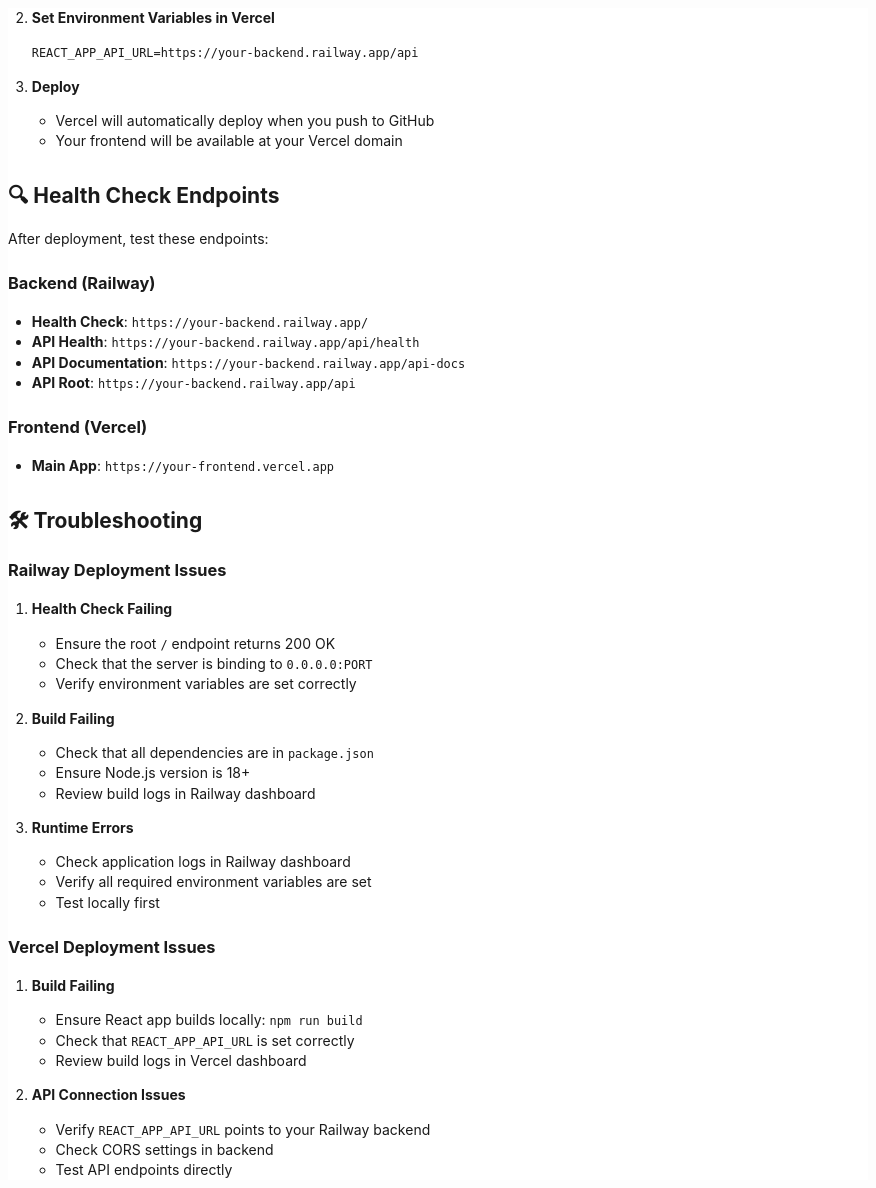 2. **Set Environment Variables in Vercel**
   ```
   REACT_APP_API_URL=https://your-backend.railway.app/api
   ```

3. **Deploy**
   - Vercel will automatically deploy when you push to GitHub
   - Your frontend will be available at your Vercel domain

## 🔍 Health Check Endpoints

After deployment, test these endpoints:

### Backend (Railway)
- **Health Check**: `https://your-backend.railway.app/`
- **API Health**: `https://your-backend.railway.app/api/health`
- **API Documentation**: `https://your-backend.railway.app/api-docs`
- **API Root**: `https://your-backend.railway.app/api`

### Frontend (Vercel)
- **Main App**: `https://your-frontend.vercel.app`

## 🛠️ Troubleshooting

### Railway Deployment Issues

1. **Health Check Failing**
   - Ensure the root `/` endpoint returns 200 OK
   - Check that the server is binding to `0.0.0.0:PORT`
   - Verify environment variables are set correctly

2. **Build Failing**
   - Check that all dependencies are in `package.json`
   - Ensure Node.js version is 18+
   - Review build logs in Railway dashboard

3. **Runtime Errors**
   - Check application logs in Railway dashboard
   - Verify all required environment variables are set
   - Test locally first

### Vercel Deployment Issues

1. **Build Failing**
   - Ensure React app builds locally: `npm run build`
   - Check that `REACT_APP_API_URL` is set correctly
   - Review build logs in Vercel dashboard

2. **API Connection Issues**
   - Verify `REACT_APP_API_URL` points to your Railway backend
   - Check CORS settings in backend
   - Test API endpoints directly

